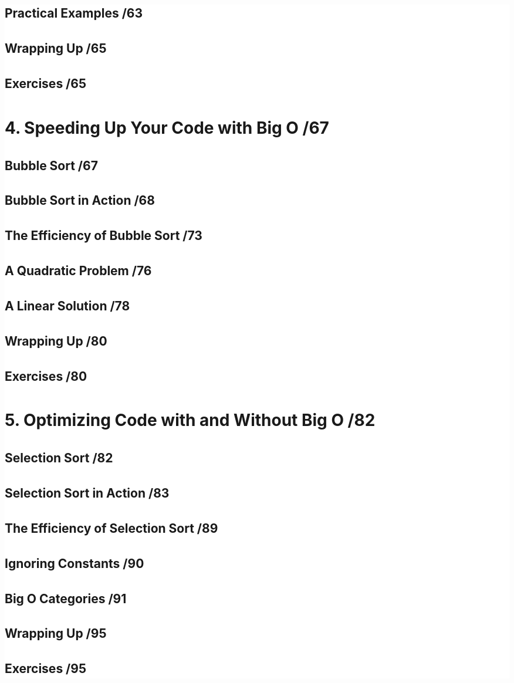 ## Practical Examples /63

## Wrapping Up /65

## Exercises /65

# 4. Speeding Up Your Code with Big O /67

## Bubble Sort /67

## Bubble Sort in Action /68

## The Efficiency of Bubble Sort /73

## A Quadratic Problem /76

## A Linear Solution /78

## Wrapping Up /80

## Exercises /80

# 5. Optimizing Code with and Without Big O /82

## Selection Sort /82

## Selection Sort in Action /83

## The Efficiency of Selection Sort /89

## Ignoring Constants /90

## Big O Categories /91

## Wrapping Up /95

## Exercises /95
